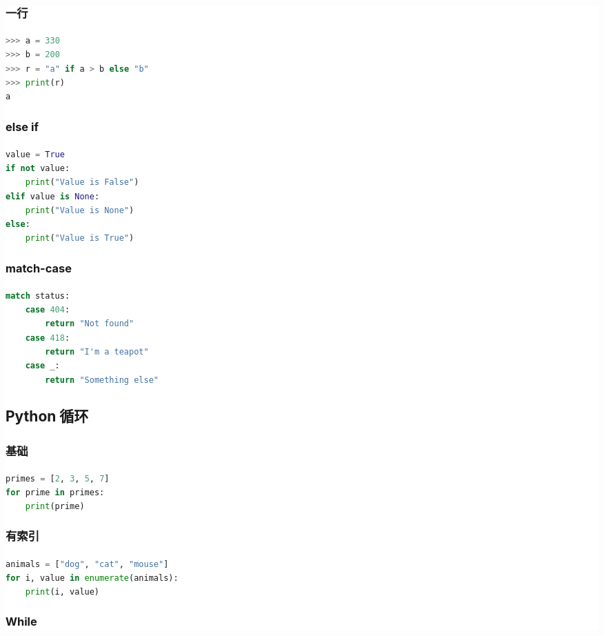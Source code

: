 ### 一行

```python
>>> a = 330
>>> b = 200
>>> r = "a" if a > b else "b"
>>> print(r)
a
```

### else if

```python
value = True
if not value:
    print("Value is False")
elif value is None:
    print("Value is None")
else:
    print("Value is True")
```

### match-case

```python
match status:
    case 404:
        return "Not found"
    case 418:
        return "I'm a teapot"
    case _:
        return "Something else"
```

Python 循环
--------

### 基础

```python
primes = [2, 3, 5, 7]
for prime in primes:
    print(prime)
```

### 有索引

```python
animals = ["dog", "cat", "mouse"]
for i, value in enumerate(animals):
    print(i, value)
```

### While
